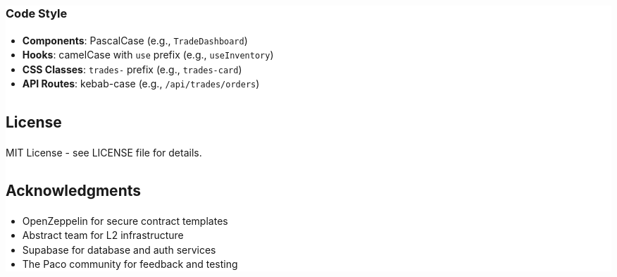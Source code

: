 ### Code Style

- **Components**: PascalCase (e.g., `TradeDashboard`)
- **Hooks**: camelCase with `use` prefix (e.g., `useInventory`)
- **CSS Classes**: `trades-` prefix (e.g., `trades-card`)
- **API Routes**: kebab-case (e.g., `/api/trades/orders`)

## License

MIT License - see LICENSE file for details.

## Acknowledgments

- OpenZeppelin for secure contract templates
- Abstract team for L2 infrastructure
- Supabase for database and auth services
- The Paco community for feedback and testing
